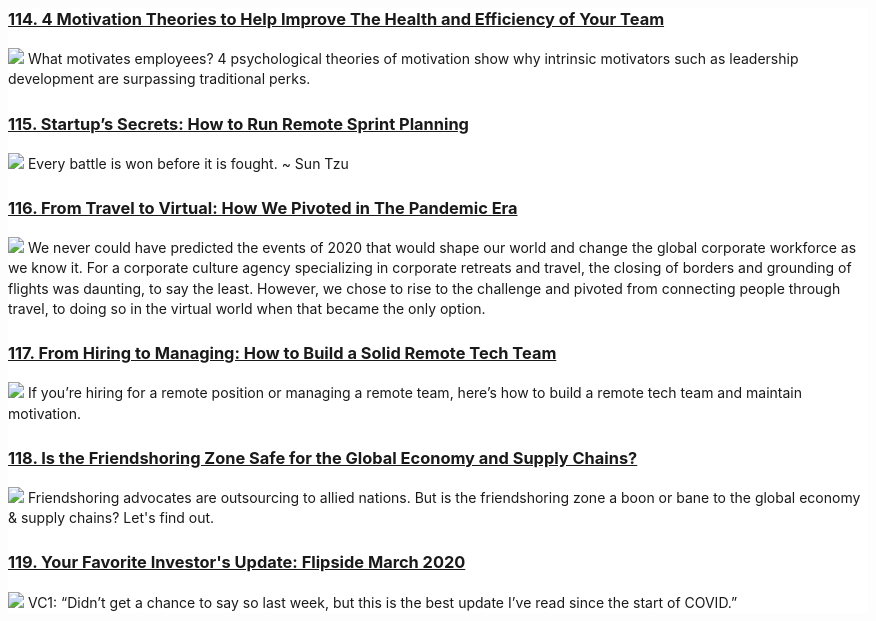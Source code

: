 ### [114. 4 Motivation Theories to Help Improve The Health and Efficiency of Your Team](https://hackernoon.com/4-motivation-theories-to-help-improve-the-health-and-efficiency-of-your-team-i45o3384)
![](https://cdn.hackernoon.com/images/YpBWRo4XdNRvO7UIe8x9eqBpIXQ2-8y4232kj.jpeg)
What motivates employees? 4 psychological theories of motivation show why intrinsic motivators such as leadership development are surpassing traditional perks. 

### [115. Startup’s Secrets: How to Run Remote Sprint Planning](https://hackernoon.com/startups-secrets-how-to-run-remote-sprint-planning-pb593vg7)
![](https://cdn.hackernoon.com/drafts/bc1rx3v2s.png)
Every battle is won before it is fought.
~ Sun Tzu

### [116. From Travel to Virtual: How We Pivoted in The Pandemic Era](https://hackernoon.com/from-travel-to-virtual-how-we-pivoted-in-the-pandemic-era)
![](https://cdn.hackernoon.com/images/9Fpgh6XwCmaQDtjGzdVUIMec58q2-6y137jl.jpeg)
We never could have predicted the events of 2020 that would shape our world and change the global corporate workforce as we know it. For a corporate culture agency specializing in corporate retreats and travel, the closing of borders and grounding of flights was daunting, to say the least. However, we chose to rise to the challenge and pivoted from connecting people through travel, to doing so in the virtual world when that became the only option.

### [117. From Hiring to Managing: How to Build a Solid Remote Tech Team](https://hackernoon.com/from-hiring-to-managing-how-to-build-a-solid-remote-tech-team-zl2w3zum)
![](https://cdn.hackernoon.com/images/nNBsDYcbz7Q3NjFADx3aO9uycpy2-fe3v31xj.jpeg)
If you’re hiring for a remote position or managing a remote team, here’s how to build a remote tech team and maintain motivation.

### [118. Is the Friendshoring Zone Safe for the Global Economy and Supply Chains?](https://hackernoon.com/is-the-friendshoring-zone-safe-for-the-global-economy-and-supply-chains)
![](https://cdn.hackernoon.com/images/g-lobal-economy-clbqftjn5000401s63z9m3mq4.png)
Friendshoring advocates are outsourcing to allied nations. But is the friendshoring zone a boon or bane to the global economy & supply chains? Let's find out. 

### [119. Your Favorite Investor's Update: Flipside March 2020](https://hackernoon.com/flipside-march-2020-update-g42c329a)
![](https://cdn.hackernoon.com/drafts/55fe3ywq.png)
VC1: “Didn’t get a chance to say so last week, but this is the best update I’ve read since the start of COVID.”
